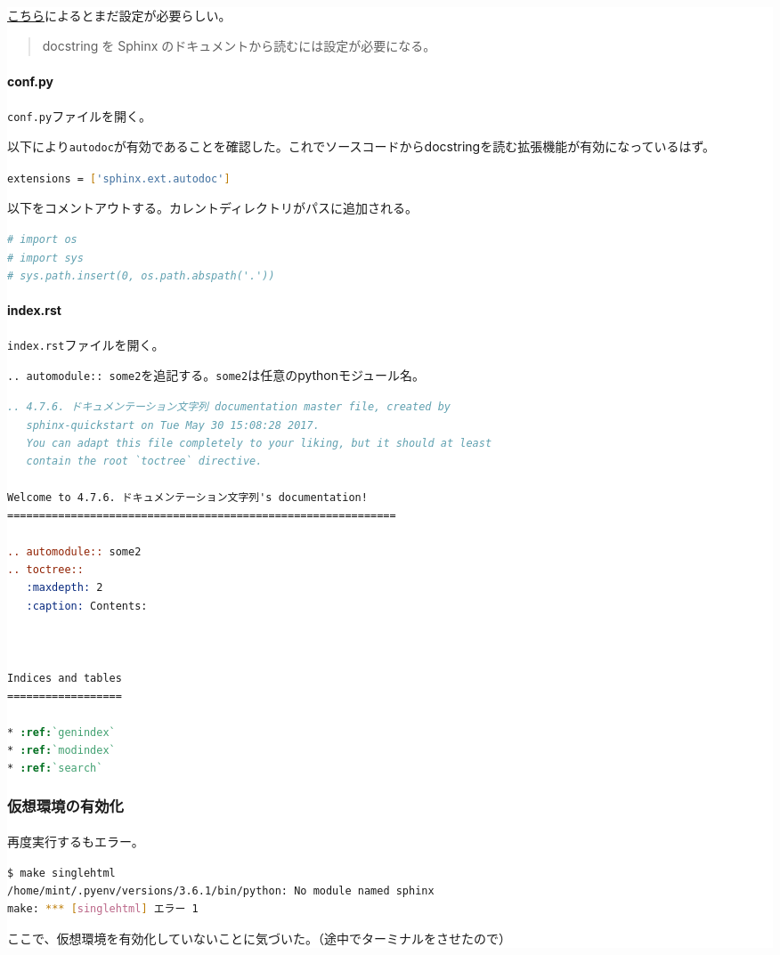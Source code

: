 [こちら](http://blog.amedama.jp/entry/2015/10/15/212527)によるとまだ設定が必要らしい。

> docstring を Sphinx のドキュメントから読むには設定が必要になる。

#### conf.py

`conf.py`ファイルを開く。

以下により`autodoc`が有効であることを確認した。これでソースコードからdocstringを読む拡張機能が有効になっているはず。
```sh
extensions = ['sphinx.ext.autodoc']
```

以下をコメントアウトする。カレントディレクトリがパスに追加される。
```sh
# import os
# import sys
# sys.path.insert(0, os.path.abspath('.'))
```

#### index.rst

`index.rst`ファイルを開く。

`.. automodule:: some2`を追記する。`some2`は任意のpythonモジュール名。

```rst
.. 4.7.6. ドキュメンテーション文字列 documentation master file, created by
   sphinx-quickstart on Tue May 30 15:08:28 2017.
   You can adapt this file completely to your liking, but it should at least
   contain the root `toctree` directive.

Welcome to 4.7.6. ドキュメンテーション文字列's documentation!
=============================================================

.. automodule:: some2
.. toctree::
   :maxdepth: 2
   :caption: Contents:



Indices and tables
==================

* :ref:`genindex`
* :ref:`modindex`
* :ref:`search`
```

### 仮想環境の有効化

再度実行するもエラー。

```sh
$ make singlehtml
/home/mint/.pyenv/versions/3.6.1/bin/python: No module named sphinx
make: *** [singlehtml] エラー 1
```
ここで、仮想環境を有効化していないことに気づいた。（途中でターミナルをさせたので）

